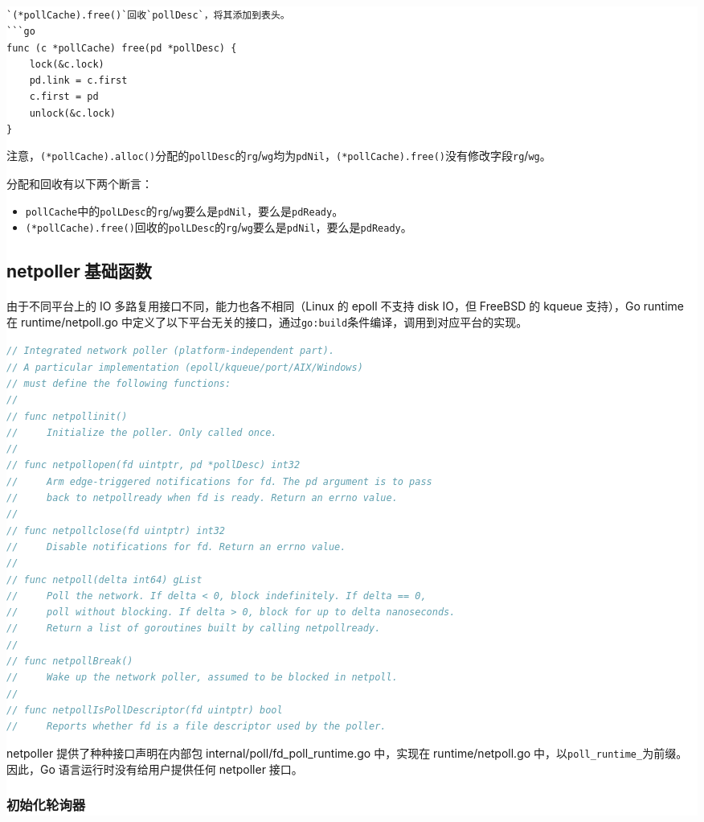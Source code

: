 ```
`(*pollCache).free()`回收`pollDesc`，将其添加到表头。
```go
func (c *pollCache) free(pd *pollDesc) {
    lock(&c.lock)
    pd.link = c.first
    c.first = pd
    unlock(&c.lock)
}
```

注意，`(*pollCache).alloc()`分配的`pollDesc`的`rg`/`wg`均为`pdNil`，`(*pollCache).free()`没有修改字段`rg`/`wg`。

分配和回收有以下两个断言：

- `pollCache`中的`polLDesc`的`rg`/`wg`要么是`pdNil`，要么是`pdReady`。
- `(*pollCache).free()`回收的`polLDesc`的`rg`/`wg`要么是`pdNil`，要么是`pdReady`。

## netpoller 基础函数

由于不同平台上的 IO 多路复用接口不同，能力也各不相同（Linux 的 epoll 不支持 disk IO，但 FreeBSD 的 kqueue 支持），Go runtime 在 runtime/netpoll.go 中定义了以下平台无关的接口，通过`go:build`条件编译，调用到对应平台的实现。

```go
// Integrated network poller (platform-independent part).
// A particular implementation (epoll/kqueue/port/AIX/Windows)
// must define the following functions:
//
// func netpollinit()
//     Initialize the poller. Only called once.
//
// func netpollopen(fd uintptr, pd *pollDesc) int32
//     Arm edge-triggered notifications for fd. The pd argument is to pass
//     back to netpollready when fd is ready. Return an errno value.
//
// func netpollclose(fd uintptr) int32
//     Disable notifications for fd. Return an errno value.
//
// func netpoll(delta int64) gList
//     Poll the network. If delta < 0, block indefinitely. If delta == 0,
//     poll without blocking. If delta > 0, block for up to delta nanoseconds.
//     Return a list of goroutines built by calling netpollready.
//
// func netpollBreak()
//     Wake up the network poller, assumed to be blocked in netpoll.
//
// func netpollIsPollDescriptor(fd uintptr) bool
//     Reports whether fd is a file descriptor used by the poller.
```

netpoller 提供了种种接口声明在内部包 internal/poll/fd_poll_runtime.go 中，实现在 runtime/netpoll.go 中，以`poll_runtime_`为前缀。因此，Go 语言运行时没有给用户提供任何 netpoller 接口。

### 初始化轮询器
